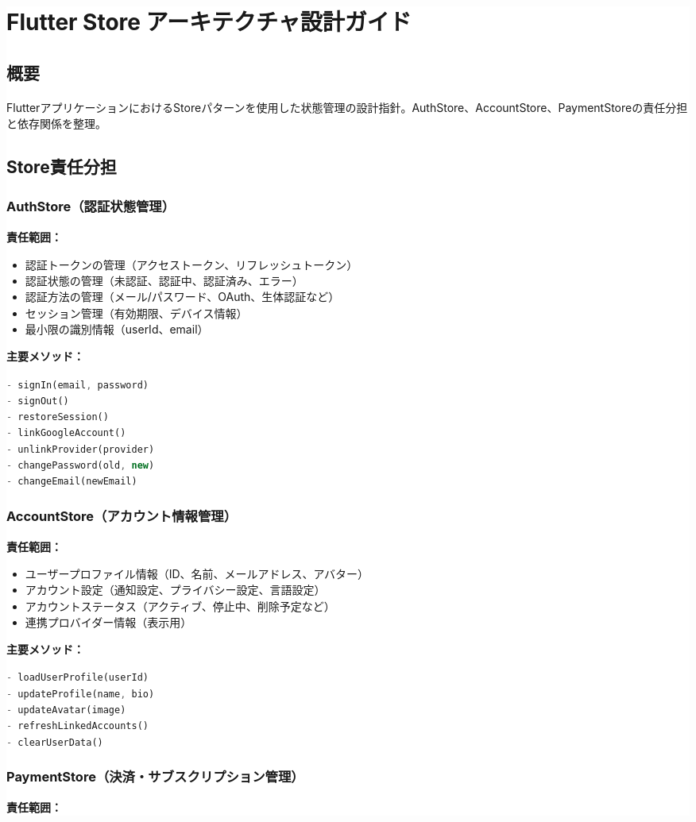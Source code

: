 # Flutter Store アーキテクチャ設計ガイド

## 概要

FlutterアプリケーションにおけるStoreパターンを使用した状態管理の設計指針。AuthStore、AccountStore、PaymentStoreの責任分担と依存関係を整理。

## Store責任分担

### AuthStore（認証状態管理）

**責任範囲：**

- 認証トークンの管理（アクセストークン、リフレッシュトークン）
- 認証状態の管理（未認証、認証中、認証済み、エラー）
- 認証方法の管理（メール/パスワード、OAuth、生体認証など）
- セッション管理（有効期限、デバイス情報）
- 最小限の識別情報（userId、email）

**主要メソッド：**

```dart
- signIn(email, password)
- signOut()
- restoreSession()
- linkGoogleAccount()
- unlinkProvider(provider)
- changePassword(old, new)
- changeEmail(newEmail)
```

### AccountStore（アカウント情報管理）

**責任範囲：**

- ユーザープロファイル情報（ID、名前、メールアドレス、アバター）
- アカウント設定（通知設定、プライバシー設定、言語設定）
- アカウントステータス（アクティブ、停止中、削除予定など）
- 連携プロバイダー情報（表示用）

**主要メソッド：**

```dart
- loadUserProfile(userId)
- updateProfile(name, bio)
- updateAvatar(image)
- refreshLinkedAccounts()
- clearUserData()
```

### PaymentStore（決済・サブスクリプション管理）

**責任範囲：**
